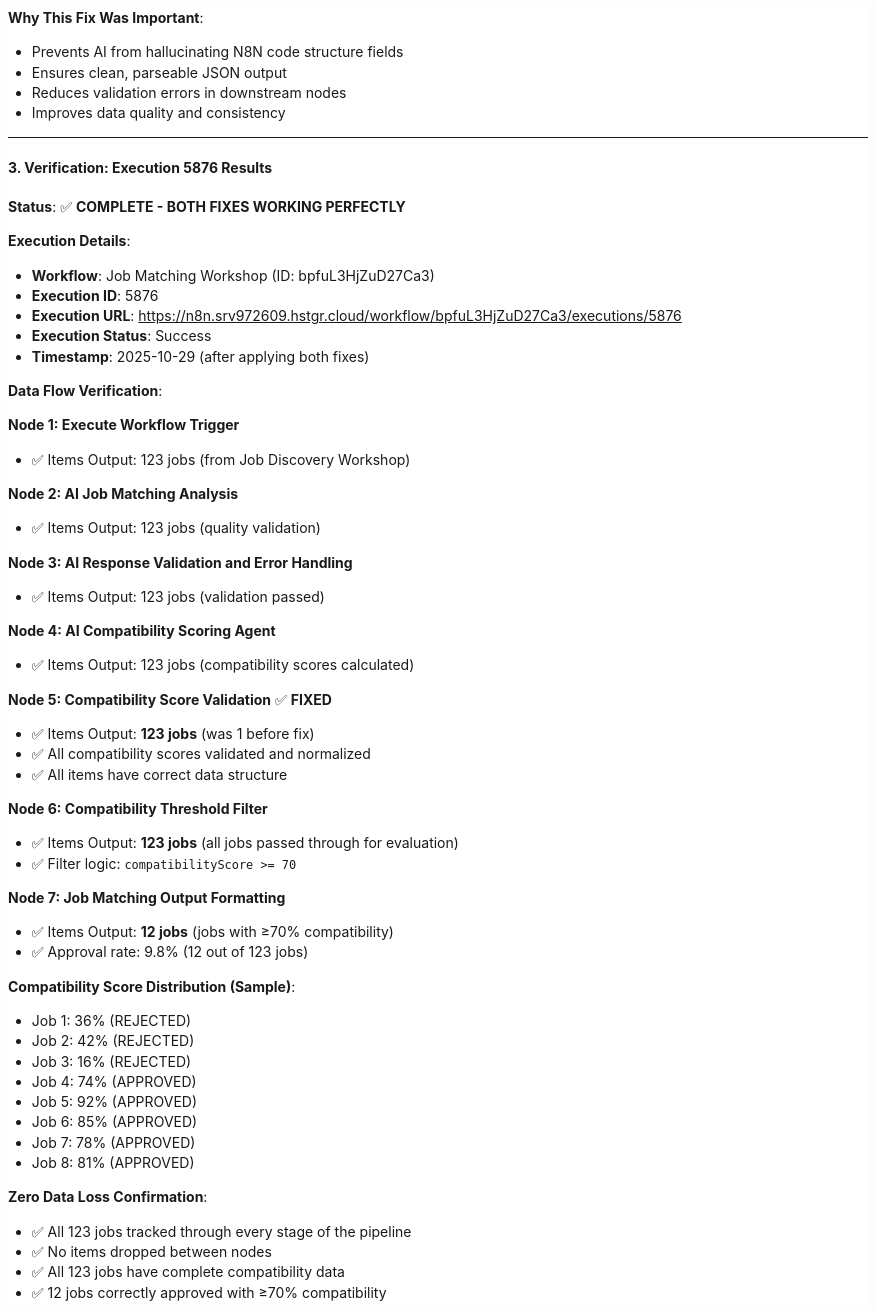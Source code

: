 **Why This Fix Was Important**:
- Prevents AI from hallucinating N8N code structure fields
- Ensures clean, parseable JSON output
- Reduces validation errors in downstream nodes
- Improves data quality and consistency

---

#### **3. Verification: Execution 5876 Results**
**Status**: ✅ **COMPLETE - BOTH FIXES WORKING PERFECTLY**

**Execution Details**:
- **Workflow**: Job Matching Workshop (ID: bpfuL3HjZuD27Ca3)
- **Execution ID**: 5876
- **Execution URL**: https://n8n.srv972609.hstgr.cloud/workflow/bpfuL3HjZuD27Ca3/executions/5876
- **Execution Status**: Success
- **Timestamp**: 2025-10-29 (after applying both fixes)

**Data Flow Verification**:

**Node 1: Execute Workflow Trigger**
- ✅ Items Output: 123 jobs (from Job Discovery Workshop)

**Node 2: AI Job Matching Analysis**
- ✅ Items Output: 123 jobs (quality validation)

**Node 3: AI Response Validation and Error Handling**
- ✅ Items Output: 123 jobs (validation passed)

**Node 4: AI Compatibility Scoring Agent**
- ✅ Items Output: 123 jobs (compatibility scores calculated)

**Node 5: Compatibility Score Validation** ✅ **FIXED**
- ✅ Items Output: **123 jobs** (was 1 before fix)
- ✅ All compatibility scores validated and normalized
- ✅ All items have correct data structure

**Node 6: Compatibility Threshold Filter**
- ✅ Items Output: **123 jobs** (all jobs passed through for evaluation)
- ✅ Filter logic: `compatibilityScore >= 70`

**Node 7: Job Matching Output Formatting**
- ✅ Items Output: **12 jobs** (jobs with ≥70% compatibility)
- ✅ Approval rate: 9.8% (12 out of 123 jobs)

**Compatibility Score Distribution (Sample)**:
- Job 1: 36% (REJECTED)
- Job 2: 42% (REJECTED)
- Job 3: 16% (REJECTED)
- Job 4: 74% (APPROVED)
- Job 5: 92% (APPROVED)
- Job 6: 85% (APPROVED)
- Job 7: 78% (APPROVED)
- Job 8: 81% (APPROVED)

**Zero Data Loss Confirmation**:
- ✅ All 123 jobs tracked through every stage of the pipeline
- ✅ No items dropped between nodes
- ✅ All 123 jobs have complete compatibility data
- ✅ 12 jobs correctly approved with ≥70% compatibility
